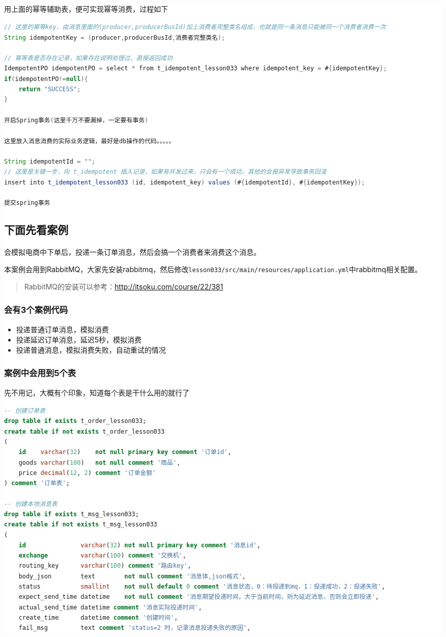 用上面的幂等辅助表，便可实现幂等消费，过程如下

```java
// 这里的幂等key，由消息里面的(producer,producerBusId)加上消费者完整类名组成，也就是同一条消息只能被同一个消费者消费一次
String idempotentKey = (producer,producerBusId,消费者完整类名);

// 幂等表是否存在记录，如果存在说明处理过，直接返回成功
IdempotentPO idempotentPO = select * from t_idempotent_lesson033 where idempotent_key = #{idempotentKey};
if(idempotentPO!=null){
	return "SUCCESS";
}

开启Spring事务(这里千万不要漏掉，一定要有事务)

这里放入消息消费的实际业务逻辑，最好是db操作的代码。。。。。

String idempotentId = "";
// 这里是关键一步，向 t_idempotent 插入记录，如果有并发过来，只会有一个成功，其他的会报异常导致事务回滚
insert into t_idempotent_lesson033 (id, idempotent_key) values (#{idempotentId}, #{idempotentKey});

提交spring事务
```



## 下面先看案例

会模拟电商中下单后，投递一条订单消息，然后会搞一个消费者来消费这个消息。

本案例会用到RabbitMQ，大家先安装rabbitmq，然后修改`lesson033/src/main/resources/application.yml`中rabbitmq相关配置。

> RabbitMQ的安装可以参考：http://itsoku.com/course/22/381

### 会有3个案例代码

- 投递普通订单消息，模拟消费
- 投递延迟订单消息，延迟5秒，模拟消费
- 投递普通消息，模拟消费失败，自动重试的情况

### 案例中会用到5个表

先不用记，大概有个印象，知道每个表是干什么用的就行了

```sql
-- 创建订单表
drop table if exists t_order_lesson033;
create table if not exists t_order_lesson033
(
    id    varchar(32)    not null primary key comment '订单id',
    goods varchar(100)   not null comment '商品',
    price decimal(12, 2) comment '订单金额'
) comment '订单表';

-- 创建本地消息表
drop table if exists t_msg_lesson033;
create table if not exists t_msg_lesson033
(
    id               varchar(32) not null primary key comment '消息id',
    exchange         varchar(100) comment '交换机',
    routing_key      varchar(100) comment '路由key',
    body_json        text        not null comment '消息体,json格式',
    status           smallint    not null default 0 comment '消息状态，0：待投递到mq，1：投递成功，2：投递失败',
    expect_send_time datetime    not null comment '消息期望投递时间，大于当前时间，则为延迟消息，否则会立即投递',
    actual_send_time datetime comment '消息实际投递时间',
    create_time      datetime comment '创建时间',
    fail_msg         text comment 'status=2 时，记录消息投递失败的原因',
```